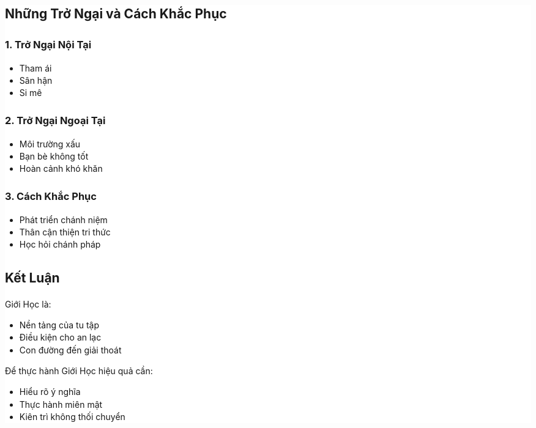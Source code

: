 ## Những Trở Ngại và Cách Khắc Phục

### 1. Trở Ngại Nội Tại
- Tham ái
- Sân hận
- Si mê

### 2. Trở Ngại Ngoại Tại
- Môi trường xấu
- Bạn bè không tốt
- Hoàn cảnh khó khăn

### 3. Cách Khắc Phục
- Phát triển chánh niệm
- Thân cận thiện tri thức
- Học hỏi chánh pháp

## Kết Luận

Giới Học là:
- Nền tảng của tu tập
- Điều kiện cho an lạc
- Con đường đến giải thoát

Để thực hành Giới Học hiệu quả cần:
- Hiểu rõ ý nghĩa
- Thực hành miên mật
- Kiên trì không thối chuyển
